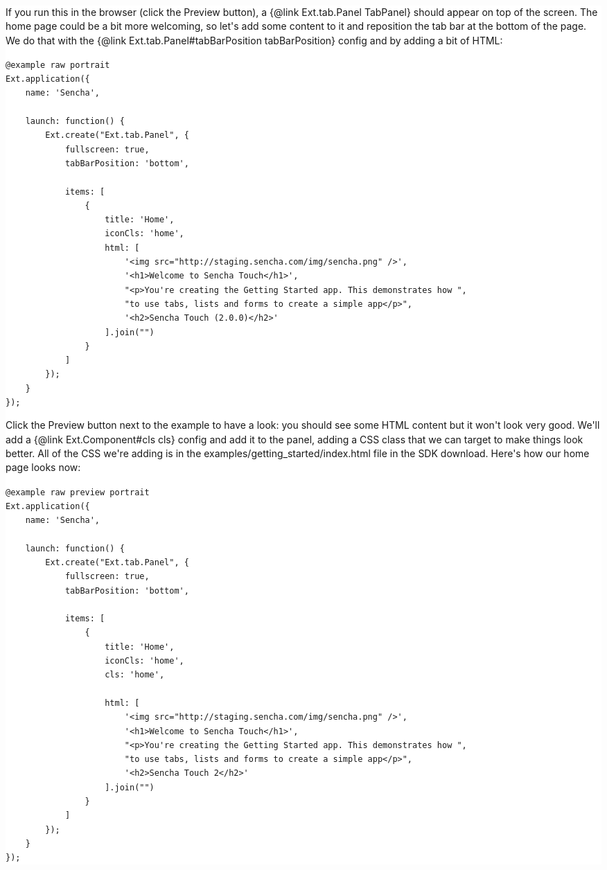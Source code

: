 If you run this in the browser (click the Preview button), a {@link Ext.tab.Panel TabPanel} should appear on top of the screen. The home page could be a bit more welcoming, so let's add some content to it and reposition the tab bar at the bottom of the page. We do that with the {@link Ext.tab.Panel#tabBarPosition tabBarPosition} config and by adding a bit of HTML:

    @example raw portrait
    Ext.application({
        name: 'Sencha',

        launch: function() {
            Ext.create("Ext.tab.Panel", {
                fullscreen: true,
                tabBarPosition: 'bottom',

                items: [
                    {
                        title: 'Home',
                        iconCls: 'home',
                        html: [
                            '<img src="http://staging.sencha.com/img/sencha.png" />',
                            '<h1>Welcome to Sencha Touch</h1>',
                            "<p>You're creating the Getting Started app. This demonstrates how ",
                            "to use tabs, lists and forms to create a simple app</p>",
                            '<h2>Sencha Touch (2.0.0)</h2>'
                        ].join("")
                    }
                ]
            });
        }
    });

Click the Preview button next to the example to have a look: you should see some HTML content but it won't look very good. We'll add a {@link Ext.Component#cls cls} config and add it to the panel, adding a CSS class that we can target to make things look better. All of the CSS we're adding is in the examples/getting_started/index.html file in the SDK download. Here's how our home page looks now:

    @example raw preview portrait
    Ext.application({
        name: 'Sencha',

        launch: function() {
            Ext.create("Ext.tab.Panel", {
                fullscreen: true,
                tabBarPosition: 'bottom',

                items: [
                    {
                        title: 'Home',
                        iconCls: 'home',
                        cls: 'home',

                        html: [
                            '<img src="http://staging.sencha.com/img/sencha.png" />',
                            '<h1>Welcome to Sencha Touch</h1>',
                            "<p>You're creating the Getting Started app. This demonstrates how ",
                            "to use tabs, lists and forms to create a simple app</p>",
                            '<h2>Sencha Touch 2</h2>'
                        ].join("")
                    }
                ]
            });
        }
    });

